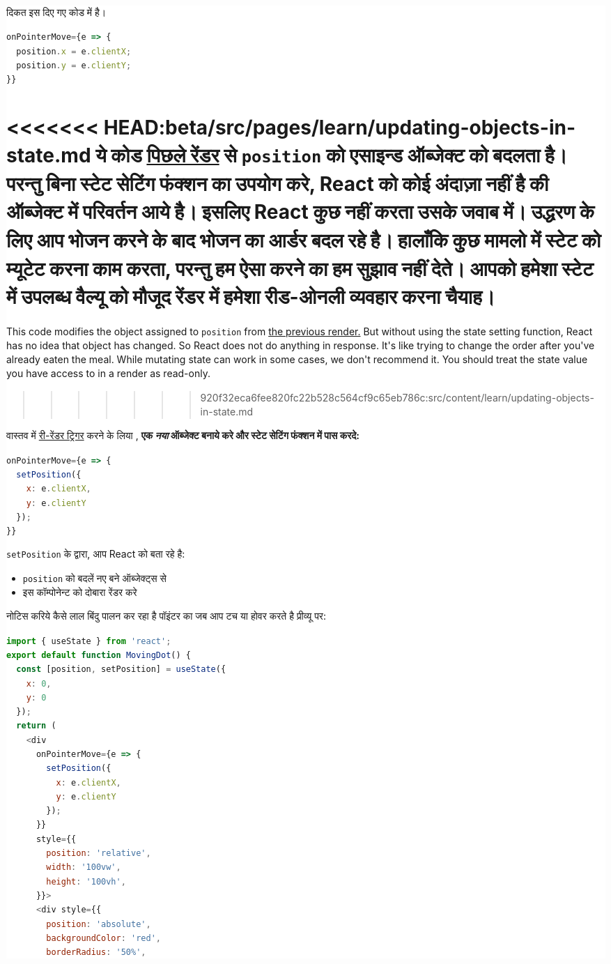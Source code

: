 दिकत इस दिए गए कोड में है। 

```js
onPointerMove={e => {
  position.x = e.clientX;
  position.y = e.clientY;
}}
```

<<<<<<< HEAD:beta/src/pages/learn/updating-objects-in-state.md
ये कोड [पिछले रेंडर](/learn/state-as-a-snapshot#rendering-takes-a-snapshot-in-time) से `position` को एसाइन्ड ऑब्जेक्ट को बदलता है। परन्तु बिना स्टेट सेटिंग फंक्शन का उपयोग करे, React को कोई अंदाज़ा नहीं है की ऑब्जेक्ट में परिवर्तन आये है। इसलिए React कुछ नहीं करता उसके जवाब में। उद्धरण के लिए आप भोजन करने के बाद भोजन का आर्डर बदल रहे है। हालाँकि कुछ मामलो में स्टेट को म्यूटेट करना काम करता, परन्तु हम ऐसा करने का हम सुझाव नहीं देते। आपको हमेशा स्टेट में उपलब्ध वैल्यू को मौजूद रेंडर में हमेशा रीड-ओनली व्यवहार करना चैयाह।  
=======
This code modifies the object assigned to `position` from [the previous render.](/learn/state-as-a-snapshot#rendering-takes-a-snapshot-in-time) But without using the state setting function, React has no idea that object has changed. So React does not do anything in response. It's like trying to change the order after you've already eaten the meal. While mutating state can work in some cases, we don't recommend it. You should treat the state value you have access to in a render as read-only.
>>>>>>> 920f32eca6fee820fc22b528c564cf9c65eb786c:src/content/learn/updating-objects-in-state.md

वास्तव में [री-रेंडर ट्रिगर](/learn/state-as-a-snapshot#setting-state-triggers-renders) करने के लिया , **एक *नया* ऑब्जेक्ट बनाये करे और स्टेट सेटिंग फंक्शन में पास करदे:**

```js
onPointerMove={e => {
  setPosition({
    x: e.clientX,
    y: e.clientY
  });
}}
```

`setPosition` के द्वारा, आप React को बता रहे है:

* `position` को बदलें नए बने ऑब्जेक्ट्स से 
* इस कॉम्पोनेन्ट को दोबारा रेंडर करे 

नोटिस करिये कैसे लाल बिंदु पालन कर रहा है पॉइंटर का जब आप टच या होवर करते है प्रीव्यू पर:

<Sandpack>

```js
import { useState } from 'react';
export default function MovingDot() {
  const [position, setPosition] = useState({
    x: 0,
    y: 0
  });
  return (
    <div
      onPointerMove={e => {
        setPosition({
          x: e.clientX,
          y: e.clientY
        });
      }}
      style={{
        position: 'relative',
        width: '100vw',
        height: '100vh',
      }}>
      <div style={{
        position: 'absolute',
        backgroundColor: 'red',
        borderRadius: '50%',
```